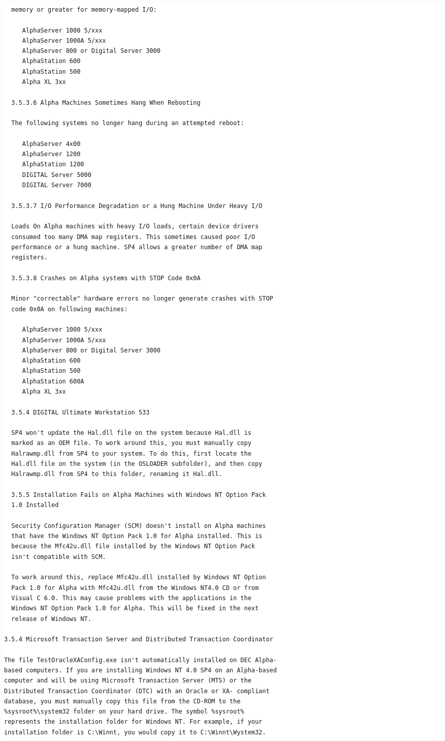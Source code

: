 	  memory or greater for memory-mapped I/O:
	
	     AlphaServer 1000 5/xxx
	     AlphaServer 1000A 5/xxx
	     AlphaServer 800 or Digital Server 3000
	     AlphaStation 600
	     AlphaStation 500
	     Alpha XL 3xx
	
	  3.5.3.6 Alpha Machines Sometimes Hang When Rebooting
	
	  The following systems no longer hang during an attempted reboot:
	
	     AlphaServer 4x00
	     AlphaServer 1200
	     AlphaStation 1200
	     DIGITAL Server 5000
	     DIGITAL Server 7000
	
	  3.5.3.7 I/O Performance Degradation or a Hung Machine Under Heavy I/O
	
	  Loads On Alpha machines with heavy I/O loads, certain device drivers
	  consumed too many DMA map registers. This sometimes caused poor I/O
	  performance or a hung machine. SP4 allows a greater number of DMA map
	  registers.
	
	  3.5.3.8 Crashes on Alpha systems with STOP Code 0x0A
	
	  Minor "correctable" hardware errors no longer generate crashes with STOP
	  code 0x0A on following machines:
	
	     AlphaServer 1000 5/xxx
	     AlphaServer 1000A 5/xxx
	     AlphaServer 800 or Digital Server 3000
	     AlphaStation 600
	     AlphaStation 500
	     AlphaStation 600A
	     Alpha XL 3xx
	
	  3.5.4 DIGITAL Ultimate Workstation 533
	
	  SP4 won't update the Hal.dll file on the system because Hal.dll is
	  marked as an OEM file. To work around this, you must manually copy
	  Halrawmp.dll from SP4 to your system. To do this, first locate the
	  Hal.dll file on the system (in the OSLOADER subfolder), and then copy
	  Halrawmp.dll from SP4 to this folder, renaming it Hal.dll.
	
	  3.5.5 Installation Fails on Alpha Machines with Windows NT Option Pack
	  1.0 Installed
	
	  Security Configuration Manager (SCM) doesn't install on Alpha machines
	  that have the Windows NT Option Pack 1.0 for Alpha installed. This is
	  because the Mfc42u.dll file installed by the Windows NT Option Pack
	  isn't compatible with SCM.
	
	  To work around this, replace Mfc42u.dll installed by Windows NT Option
	  Pack 1.0 for Alpha with Mfc42u.dll from the Windows NT4.0 CD or from
	  Visual C 6.0. This may cause problems with the applications in the
	  Windows NT Option Pack 1.0 for Alpha. This will be fixed in the next
	  release of Windows NT.
	
	3.5.4 Microsoft Transaction Server and Distributed Transaction Coordinator
	
	The file TestOracleXAConfig.exe isn't automatically installed on DEC Alpha-
	based computers. If you are installing Windows NT 4.0 SP4 on an Alpha-based
	computer and will be using Microsoft Transaction Server (MTS) or the
	Distributed Transaction Coordinator (DTC) with an Oracle or XA- compliant
	database, you must manually copy this file from the CD-ROM to the
	%sysroot%\system32 folder on your hard drive. The symbol %sysroot%
	represents the installation folder for Windows NT. For example, if your
	installation folder is C:\Winnt, you would copy it to C:\Winnt\Wystem32.